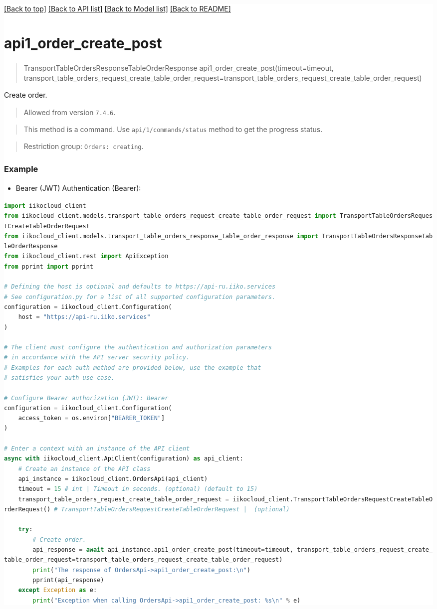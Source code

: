 [[Back to top]](#) [[Back to API list]](../README.md#documentation-for-api-endpoints) [[Back to Model list]](../README.md#documentation-for-models) [[Back to README]](../README.md)

# **api1_order_create_post**
> TransportTableOrdersResponseTableOrderResponse api1_order_create_post(timeout=timeout, transport_table_orders_request_create_table_order_request=transport_table_orders_request_create_table_order_request)

Create order.



 > Allowed from version `7.4.6`.

 > This method is a command. Use `api/1/commands/status` method to get the progress status.

 > Restriction group: `Orders: creating`.

### Example

* Bearer (JWT) Authentication (Bearer):

```python
import iikocloud_client
from iikocloud_client.models.transport_table_orders_request_create_table_order_request import TransportTableOrdersRequestCreateTableOrderRequest
from iikocloud_client.models.transport_table_orders_response_table_order_response import TransportTableOrdersResponseTableOrderResponse
from iikocloud_client.rest import ApiException
from pprint import pprint

# Defining the host is optional and defaults to https://api-ru.iiko.services
# See configuration.py for a list of all supported configuration parameters.
configuration = iikocloud_client.Configuration(
    host = "https://api-ru.iiko.services"
)

# The client must configure the authentication and authorization parameters
# in accordance with the API server security policy.
# Examples for each auth method are provided below, use the example that
# satisfies your auth use case.

# Configure Bearer authorization (JWT): Bearer
configuration = iikocloud_client.Configuration(
    access_token = os.environ["BEARER_TOKEN"]
)

# Enter a context with an instance of the API client
async with iikocloud_client.ApiClient(configuration) as api_client:
    # Create an instance of the API class
    api_instance = iikocloud_client.OrdersApi(api_client)
    timeout = 15 # int | Timeout in seconds. (optional) (default to 15)
    transport_table_orders_request_create_table_order_request = iikocloud_client.TransportTableOrdersRequestCreateTableOrderRequest() # TransportTableOrdersRequestCreateTableOrderRequest |  (optional)

    try:
        # Create order.
        api_response = await api_instance.api1_order_create_post(timeout=timeout, transport_table_orders_request_create_table_order_request=transport_table_orders_request_create_table_order_request)
        print("The response of OrdersApi->api1_order_create_post:\n")
        pprint(api_response)
    except Exception as e:
        print("Exception when calling OrdersApi->api1_order_create_post: %s\n" % e)
```
